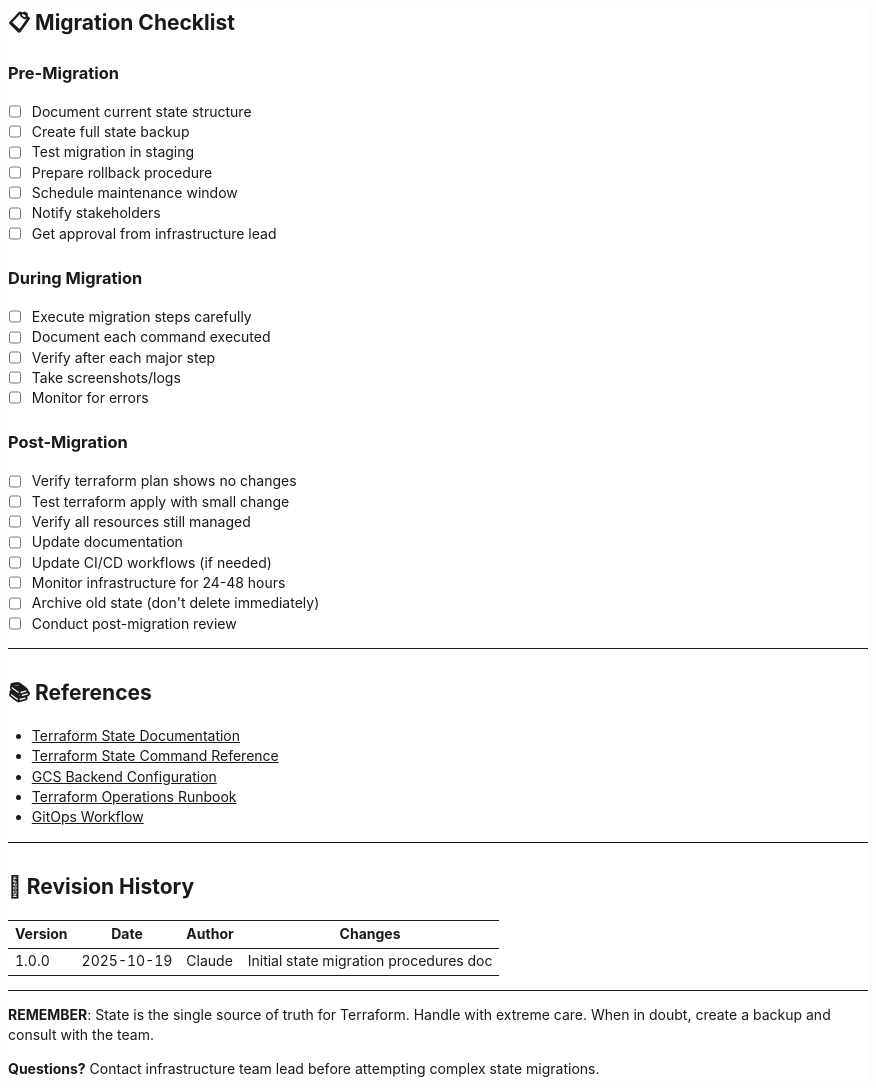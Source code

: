 ## 📋 Migration Checklist

### Pre-Migration

- [ ] Document current state structure
- [ ] Create full state backup
- [ ] Test migration in staging
- [ ] Prepare rollback procedure
- [ ] Schedule maintenance window
- [ ] Notify stakeholders
- [ ] Get approval from infrastructure lead

### During Migration

- [ ] Execute migration steps carefully
- [ ] Document each command executed
- [ ] Verify after each major step
- [ ] Take screenshots/logs
- [ ] Monitor for errors

### Post-Migration

- [ ] Verify terraform plan shows no changes
- [ ] Test terraform apply with small change
- [ ] Verify all resources still managed
- [ ] Update documentation
- [ ] Update CI/CD workflows (if needed)
- [ ] Monitor infrastructure for 24-48 hours
- [ ] Archive old state (don't delete immediately)
- [ ] Conduct post-migration review

---

## 📚 References

- [Terraform State Documentation](https://www.terraform.io/docs/language/state/)
- [Terraform State Command Reference](https://www.terraform.io/docs/cli/commands/state/)
- [GCS Backend Configuration](https://www.terraform.io/docs/language/settings/backends/gcs.html)
- [Terraform Operations Runbook](./terraform-operations-runbook.md)
- [GitOps Workflow](./gitops-workflow.md)

---

## 📝 Revision History

| Version | Date       | Author | Changes                                |
| ------- | ---------- | ------ | -------------------------------------- |
| 1.0.0   | 2025-10-19 | Claude | Initial state migration procedures doc |

---

**REMEMBER**: State is the single source of truth for Terraform. Handle with
extreme care. When in doubt, create a backup and consult with the team.

**Questions?** Contact infrastructure team lead before attempting complex state
migrations.
